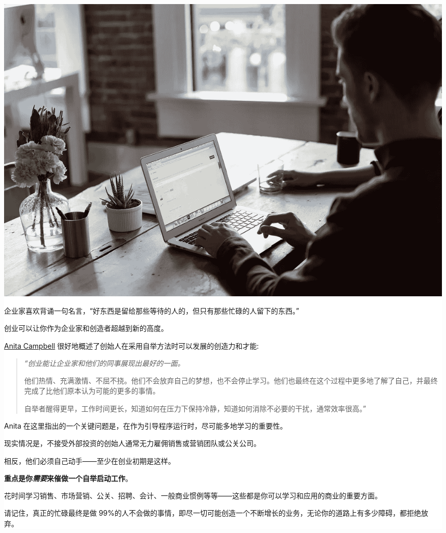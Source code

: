 ![](img/8d98280fe4fe6df7bbc96a95b7da49bc.png)

企业家喜欢背诵一句名言，“好东西是留给那些等待的人的，但只有那些忙碌的人留下的东西。”

创业可以让你作为企业家和创造者超越到新的高度。

[Anita Campbell](https://smallbiztrends.com/2013/11/what-is-bootstrapping.html) 很好地概述了创始人在采用自举方法时可以发展的创造力和才能:

> *“创业能让企业家和他们的同事展现出最好的一面。*
> 
> 他们热情、充满激情、不屈不挠。他们不会放弃自己的梦想，也不会停止学习。他们也最终在这个过程中更多地了解了自己，并最终完成了比他们原本认为可能的更多的事情。
> 
> 自举者醒得更早，工作时间更长，知道如何在压力下保持冷静，知道如何消除不必要的干扰，通常效率很高。”

Anita 在这里指出的一个关键问题是，在作为引导程序运行时，尽可能多地学习的重要性。

现实情况是，不接受外部投资的创始人通常无力雇佣销售或营销团队或公关公司。

相反，他们必须自己动手——至少在创业初期是这样。

**重点是你*需要*来催做一个自举启动工作**。

花时间学习销售、市场营销、公关、招聘、会计、一般商业惯例等等——这些都是你可以学习和应用的商业的重要方面。

请记住，真正的忙碌最终是做 99%的人不会做的事情，即尽一切可能创造一个不断增长的业务，无论你的道路上有多少障碍，都拒绝放弃。
